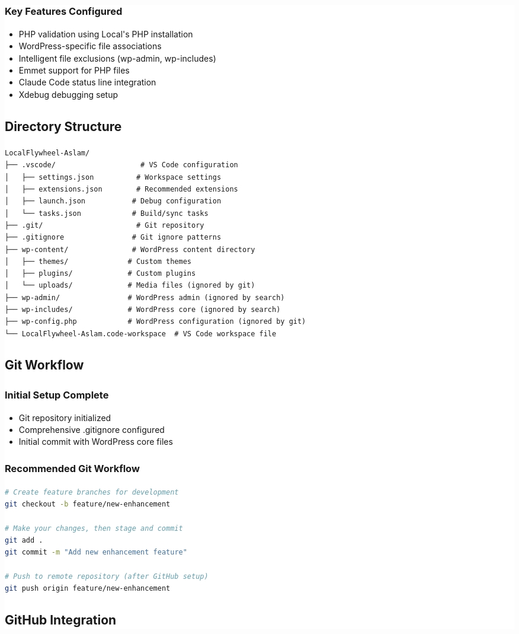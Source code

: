 ### Key Features Configured
- PHP validation using Local's PHP installation
- WordPress-specific file associations
- Intelligent file exclusions (wp-admin, wp-includes)
- Emmet support for PHP files
- Claude Code status line integration
- Xdebug debugging setup

## Directory Structure
```
LocalFlywheel-Aslam/
├── .vscode/                    # VS Code configuration
│   ├── settings.json          # Workspace settings
│   ├── extensions.json        # Recommended extensions
│   ├── launch.json           # Debug configuration
│   └── tasks.json            # Build/sync tasks
├── .git/                      # Git repository
├── .gitignore                # Git ignore patterns
├── wp-content/               # WordPress content directory
│   ├── themes/              # Custom themes
│   ├── plugins/             # Custom plugins
│   └── uploads/             # Media files (ignored by git)
├── wp-admin/                # WordPress admin (ignored by search)
├── wp-includes/             # WordPress core (ignored by search)
├── wp-config.php            # WordPress configuration (ignored by git)
└── LocalFlywheel-Aslam.code-workspace  # VS Code workspace file
```

## Git Workflow

### Initial Setup Complete
- Git repository initialized
- Comprehensive .gitignore configured
- Initial commit with WordPress core files

### Recommended Git Workflow
```bash
# Create feature branches for development
git checkout -b feature/new-enhancement

# Make your changes, then stage and commit
git add .
git commit -m "Add new enhancement feature"

# Push to remote repository (after GitHub setup)
git push origin feature/new-enhancement
```

## GitHub Integration
